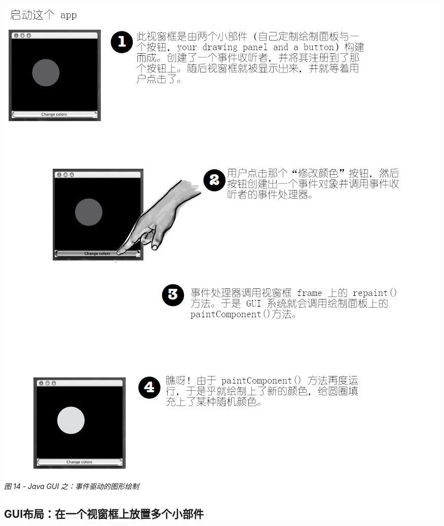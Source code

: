 ![Java GUI 之：事件驱动的图形绘制](images/Ch12_14.png)


*图 14 - Java GUI 之：事件驱动的图形绘制*

## GUI布局：在一个视窗框上放置多个小部件
